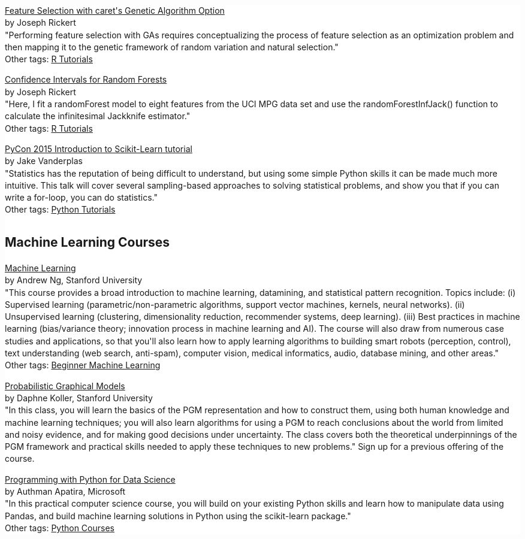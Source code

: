 [Feature Selection with caret's Genetic Algorithm Option](http://blog.revolutionanalytics.com/2015/12/caret-genetic.html)  
by Joseph Rickert  
"Performing feature selection with GAs requires conceptualizing the process of feature selection as an optimization problem and then mapping it to the genetic framework of random variation and natural selection."  
Other tags: [R Tutorials](../programming#RTutorials)   
  
[Confidence Intervals for Random Forests](http://blog.revolutionanalytics.com/2016/03/confidence-intervals-for-random-forest.html)  
by Joseph Rickert  
"Here, I fit a randomForest model to eight features from the UCI MPG data set and use the randomForestInfJack() function to calculate the infinitesimal Jackknife estimator."  
Other tags: [R Tutorials](../programming#RTutorials)   
  
[PyCon 2015 Introduction to Scikit-Learn tutorial](http://nbviewer.jupyter.org/github/jakevdp/sklearn_pycon2015/blob/master/notebooks/Index.ipynb)  
by Jake Vanderplas  
"Statistics has the reputation of being difficult to understand, but using some simple Python skills it can be made much more intuitive. This talk will cover several sampling-based approaches to solving statistical problems, and show you that if you can write a for-loop, you can do statistics."  
Other tags: [Python Tutorials](../programming#PythonTutorials)   
  
## <a name="MachineLearningCourses"></a>Machine Learning Courses  

[Machine Learning](https://www.coursera.org/learn/machine-learning)  
by Andrew Ng, Stanford University  
"This course provides a broad introduction to machine learning, datamining, and statistical pattern recognition. Topics include: (i) Supervised learning (parametric/non-parametric algorithms, support vector machines, kernels, neural networks). (ii) Unsupervised learning (clustering, dimensionality reduction, recommender systems, deep learning). (iii) Best practices in machine learning (bias/variance theory; innovation process in machine learning and AI). The course will also draw from numerous case studies and applications, so that you'll also learn how to apply learning algorithms to building smart robots (perception, control), text understanding (web search, anti-spam), computer vision, medical informatics, audio, database mining, and other areas."  
Other tags: [Beginner Machine Learning](../beginner#BeginnerMachineLearning)   
  
[Probabilistic Graphical Models](https://www.coursera.org/learn/probabilistic-graphical-models)  
by Daphne Koller, Stanford University  
"In this class, you will learn the basics of the PGM representation and how to construct them, using both human knowledge and machine learning techniques; you will also learn algorithms for using a PGM to reach conclusions about the world from limited and noisy evidence, and for making good decisions under uncertainty. The class covers both the theoretical underpinnings of the PGM framework and practical skills needed to apply these techniques to new problems."  Sign up for a previous offering of the course.  
  
[Programming with Python for Data Science](https://www.edx.org/course/programming-python-data-science-microsoft-dat210x)  
by Authman Apatira, Microsoft  
"In this practical computer science course, you will build on your existing Python skills and learn how to manipulate data using Pandas, and build machine learning solutions in Python using the scikit-learn package."  
Other tags: [Python Courses](../programming#PythonCourses)   
  
